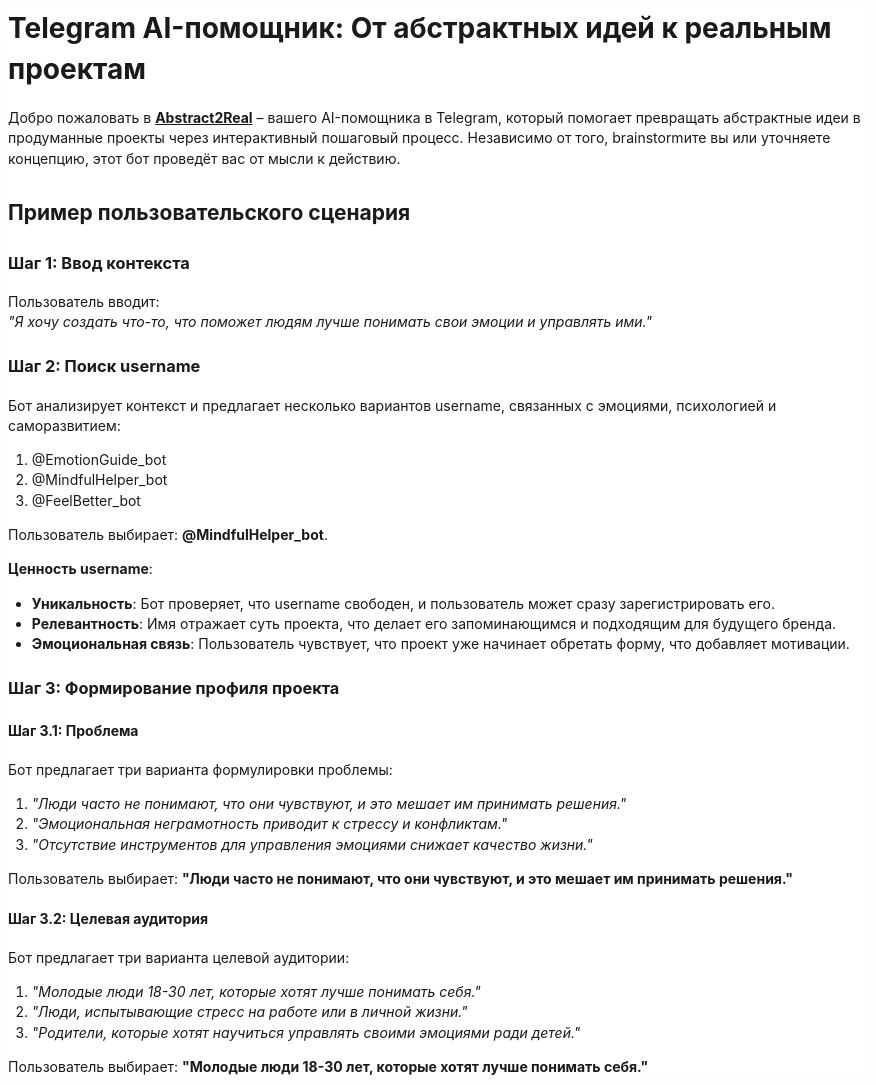 

# Telegram AI-помощник: От абстрактных идей к реальным проектам

Добро пожаловать в **[ Abstract2Real](https://t.me/Abstract2Real_bot)** – вашего AI-помощника в Telegram, который помогает превращать абстрактные идеи в продуманные проекты через интерактивный пошаговый процесс. Независимо от того, brainstormите вы или уточняете концепцию, этот бот проведёт вас от мысли к действию.

## Пример пользовательского сценария

### Шаг 1: Ввод контекста
Пользователь вводит:  
*"Я хочу создать что-то, что поможет людям лучше понимать свои эмоции и управлять ими."*

### Шаг 2: Поиск username
Бот анализирует контекст и предлагает несколько вариантов username, связанных с эмоциями, психологией и саморазвитием:  
1. @EmotionGuide_bot  
2. @MindfulHelper_bot  
3. @FeelBetter_bot  

Пользователь выбирает: **@MindfulHelper_bot**.

**Ценность username**:  
- **Уникальность**: Бот проверяет, что username свободен, и пользователь может сразу зарегистрировать его.  
- **Релевантность**: Имя отражает суть проекта, что делает его запоминающимся и подходящим для будущего бренда.  
- **Эмоциональная связь**: Пользователь чувствует, что проект уже начинает обретать форму, что добавляет мотивации.  

### Шаг 3: Формирование профиля проекта

#### Шаг 3.1: Проблема
Бот предлагает три варианта формулировки проблемы:  
1. *"Люди часто не понимают, что они чувствуют, и это мешает им принимать решения."*  
2. *"Эмоциональная неграмотность приводит к стрессу и конфликтам."*  
3. *"Отсутствие инструментов для управления эмоциями снижает качество жизни."*  

Пользователь выбирает: **"Люди часто не понимают, что они чувствуют, и это мешает им принимать решения."**

#### Шаг 3.2: Целевая аудитория
Бот предлагает три варианта целевой аудитории:  
1. *"Молодые люди 18-30 лет, которые хотят лучше понимать себя."*  
2. *"Люди, испытывающие стресс на работе или в личной жизни."*  
3. *"Родители, которые хотят научиться управлять своими эмоциями ради детей."*  

Пользователь выбирает: **"Молодые люди 18-30 лет, которые хотят лучше понимать себя."**
